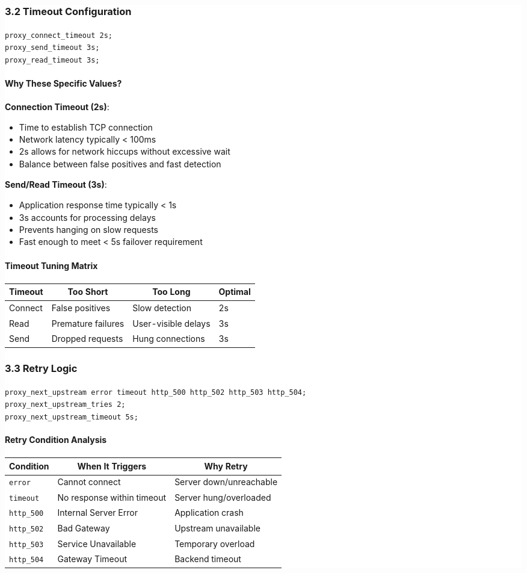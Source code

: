 ### 3.2 Timeout Configuration

```nginx
proxy_connect_timeout 2s;
proxy_send_timeout 3s;
proxy_read_timeout 3s;
```

#### Why These Specific Values?

**Connection Timeout (2s)**:
- Time to establish TCP connection
- Network latency typically < 100ms
- 2s allows for network hiccups without excessive wait
- Balance between false positives and fast detection

**Send/Read Timeout (3s)**:
- Application response time typically < 1s
- 3s accounts for processing delays
- Prevents hanging on slow requests
- Fast enough to meet < 5s failover requirement

#### Timeout Tuning Matrix

| Timeout | Too Short | Too Long | Optimal |
|---------|-----------|----------|---------|
| Connect | False positives | Slow detection | 2s |
| Read | Premature failures | User-visible delays | 3s |
| Send | Dropped requests | Hung connections | 3s |

### 3.3 Retry Logic

```nginx
proxy_next_upstream error timeout http_500 http_502 http_503 http_504;
proxy_next_upstream_tries 2;
proxy_next_upstream_timeout 5s;
```

#### Retry Condition Analysis

| Condition | When It Triggers | Why Retry |
|-----------|------------------|-----------|
| `error` | Cannot connect | Server down/unreachable |
| `timeout` | No response within timeout | Server hung/overloaded |
| `http_500` | Internal Server Error | Application crash |
| `http_502` | Bad Gateway | Upstream unavailable |
| `http_503` | Service Unavailable | Temporary overload |
| `http_504` | Gateway Timeout | Backend timeout |
